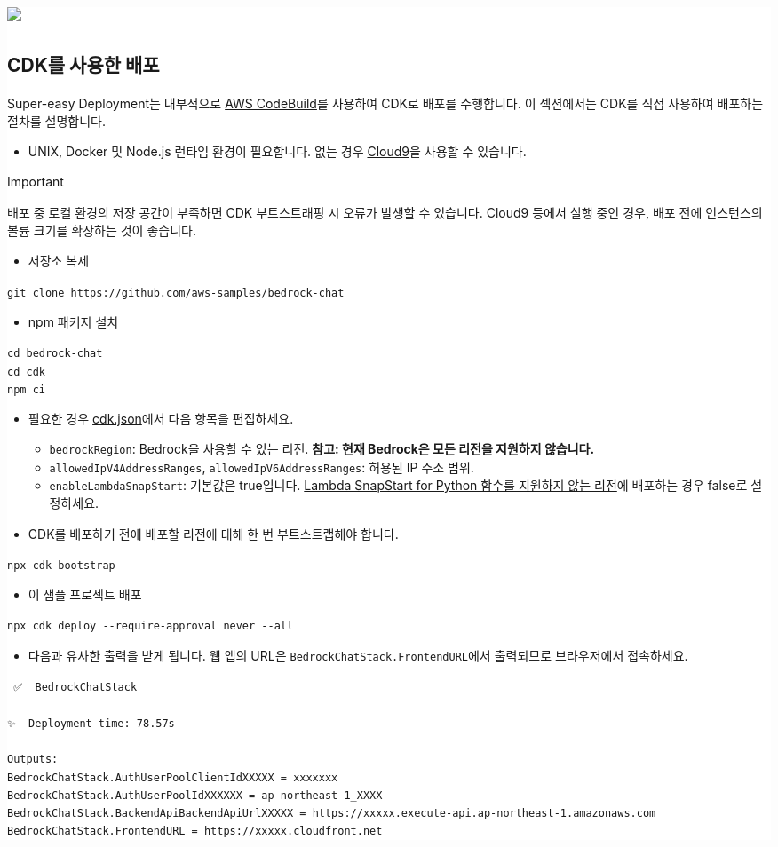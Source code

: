 ![](./imgs/arch.png)

## CDK를 사용한 배포

Super-easy Deployment는 내부적으로 [AWS CodeBuild](https://aws.amazon.com/codebuild/)를 사용하여 CDK로 배포를 수행합니다. 이 섹션에서는 CDK를 직접 사용하여 배포하는 절차를 설명합니다.

- UNIX, Docker 및 Node.js 런타임 환경이 필요합니다. 없는 경우 [Cloud9](https://github.com/aws-samples/cloud9-setup-for-prototyping)을 사용할 수 있습니다.

> [!Important]
> 배포 중 로컬 환경의 저장 공간이 부족하면 CDK 부트스트래핑 시 오류가 발생할 수 있습니다. Cloud9 등에서 실행 중인 경우, 배포 전에 인스턴스의 볼륨 크기를 확장하는 것이 좋습니다.

- 저장소 복제

```
git clone https://github.com/aws-samples/bedrock-chat
```

- npm 패키지 설치

```
cd bedrock-chat
cd cdk
npm ci
```

- 필요한 경우 [cdk.json](./cdk/cdk.json)에서 다음 항목을 편집하세요.

  - `bedrockRegion`: Bedrock을 사용할 수 있는 리전. **참고: 현재 Bedrock은 모든 리전을 지원하지 않습니다.**
  - `allowedIpV4AddressRanges`, `allowedIpV6AddressRanges`: 허용된 IP 주소 범위.
  - `enableLambdaSnapStart`: 기본값은 true입니다. [Lambda SnapStart for Python 함수를 지원하지 않는 리전](https://docs.aws.amazon.com/lambda/latest/dg/snapstart.html#snapstart-supported-regions)에 배포하는 경우 false로 설정하세요.

- CDK를 배포하기 전에 배포할 리전에 대해 한 번 부트스트랩해야 합니다.

```
npx cdk bootstrap
```

- 이 샘플 프로젝트 배포

```
npx cdk deploy --require-approval never --all
```

- 다음과 유사한 출력을 받게 됩니다. 웹 앱의 URL은 `BedrockChatStack.FrontendURL`에서 출력되므로 브라우저에서 접속하세요.

```sh
 ✅  BedrockChatStack

✨  Deployment time: 78.57s

Outputs:
BedrockChatStack.AuthUserPoolClientIdXXXXX = xxxxxxx
BedrockChatStack.AuthUserPoolIdXXXXXX = ap-northeast-1_XXXX
BedrockChatStack.BackendApiBackendApiUrlXXXXX = https://xxxxx.execute-api.ap-northeast-1.amazonaws.com
BedrockChatStack.FrontendURL = https://xxxxx.cloudfront.net
```
